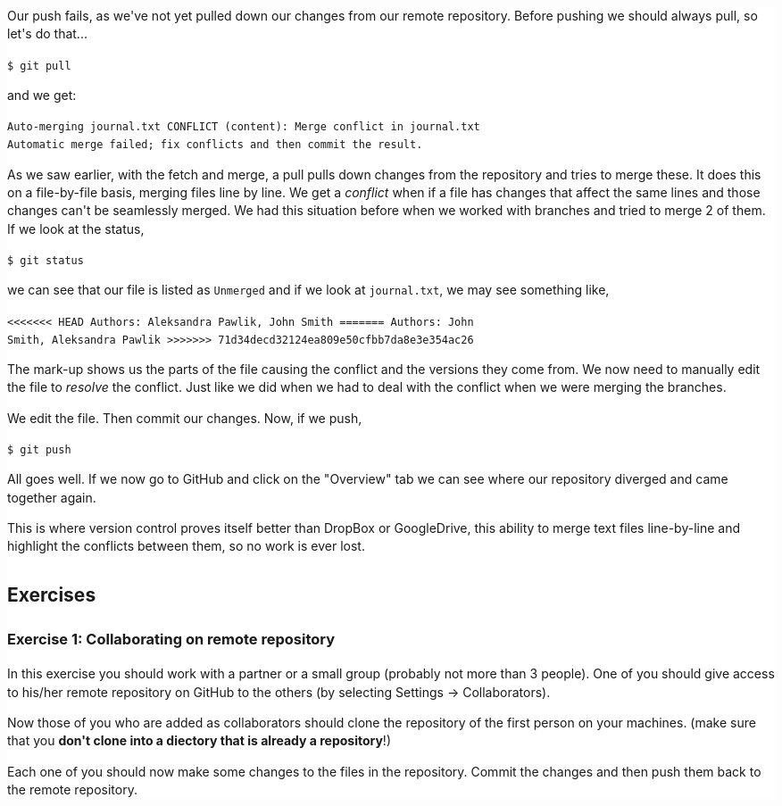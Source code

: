Our push fails, as we've not yet pulled down our changes from our remote
repository. Before pushing we should always pull, so let's do that...

    $ git pull

and we get:

    Auto-merging journal.txt CONFLICT (content): Merge conflict in journal.txt
    Automatic merge failed; fix conflicts and then commit the result.

As we saw earlier, with the fetch and merge, a pull pulls down changes from the
repository and tries to merge these. It does this on a file-by-file basis,
merging files line by line. We get a *conflict* when if a file has changes that
affect the same lines and those changes can't be seamlessly merged. We had this
situation before when we worked with branches and tried to merge 2 of them. If
we look at the status,

    $ git status

we can see that our file is listed as `Unmerged` and if we look at
`journal.txt`, we may see something like,

    <<<<<<< HEAD Authors: Aleksandra Pawlik, John Smith ======= Authors: John
    Smith, Aleksandra Pawlik >>>>>>> 71d34decd32124ea809e50cfbb7da8e3e354ac26 

The mark-up shows us the parts of the file causing the conflict and the
versions they come from. We now need to manually edit the file to *resolve* the
conflict. Just like we did when we had to deal with the conflict when we were
merging the branches.

We edit the file. Then commit our changes. Now, if we push,

    $ git push

All goes well. If we now go to GitHub and click on the "Overview" tab we can
see where our repository diverged and came together again.

This is where version control proves itself better than DropBox or GoogleDrive,
this ability to merge text files line-by-line and highlight the conflicts
between them, so no work is ever lost.


    

## Exercises

### Exercise 1: Collaborating on remote repository

In this exercise you should work with a partner or a small group (probably not
more than 3 people). One of you should give access to his/her remote repository
on GitHub to the others (by selecting Settings -> Collaborators).

Now those of you who are added as collaborators should clone the repository of
the first person on your machines. (make sure that you **don't clone into
a diectory that is already a repository**!)

Each one of you should now make some changes to the files in the repository.
Commit the changes and then push them back to the remote repository. 
